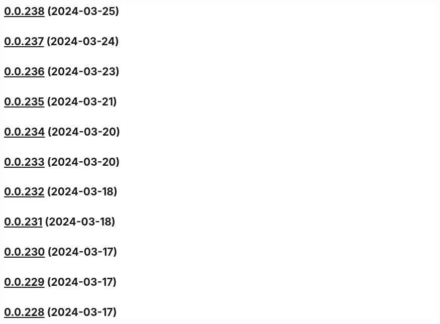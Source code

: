 ## [0.0.238](https://github.com/tuffz/tuffz-nx-workspace/compare/tuffz-com-e2e-0.0.237...tuffz-com-e2e-0.0.238) (2024-03-25)

## [0.0.237](https://github.com/tuffz/tuffz-nx-workspace/compare/tuffz-com-e2e-0.0.236...tuffz-com-e2e-0.0.237) (2024-03-24)

## [0.0.236](https://github.com/tuffz/tuffz-nx-workspace/compare/tuffz-com-e2e-0.0.235...tuffz-com-e2e-0.0.236) (2024-03-23)

## [0.0.235](https://github.com/tuffz/tuffz-nx-workspace/compare/tuffz-com-e2e-0.0.234...tuffz-com-e2e-0.0.235) (2024-03-21)

## [0.0.234](https://github.com/tuffz/tuffz-nx-workspace/compare/tuffz-com-e2e-0.0.233...tuffz-com-e2e-0.0.234) (2024-03-20)

## [0.0.233](https://github.com/tuffz/tuffz-nx-workspace/compare/tuffz-com-e2e-0.0.232...tuffz-com-e2e-0.0.233) (2024-03-20)

## [0.0.232](https://github.com/tuffz/tuffz-nx-workspace/compare/tuffz-com-e2e-0.0.231...tuffz-com-e2e-0.0.232) (2024-03-18)

## [0.0.231](https://github.com/tuffz/tuffz-nx-workspace/compare/tuffz-com-e2e-0.0.230...tuffz-com-e2e-0.0.231) (2024-03-18)

## [0.0.230](https://github.com/tuffz/tuffz-nx-workspace/compare/tuffz-com-e2e-0.0.229...tuffz-com-e2e-0.0.230) (2024-03-17)

## [0.0.229](https://github.com/tuffz/tuffz-nx-workspace/compare/tuffz-com-e2e-0.0.228...tuffz-com-e2e-0.0.229) (2024-03-17)

## [0.0.228](https://github.com/tuffz/tuffz-nx-workspace/compare/tuffz-com-e2e-0.0.227...tuffz-com-e2e-0.0.228) (2024-03-17)
